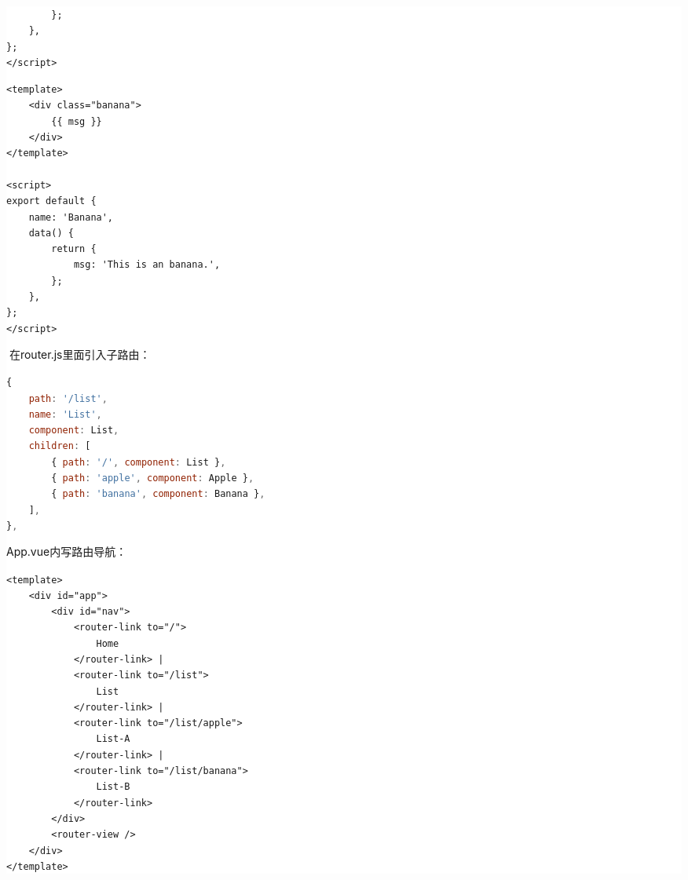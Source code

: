 ```vue
        };
    },
};
</script>
```

```vue
<template>
    <div class="banana">
        {{ msg }}
    </div>
</template>

<script>
export default {
    name: 'Banana',
    data() {
        return {
            msg: 'This is an banana.',
        };
    },
};
</script>
```

​	在router.js里面引入子路由：

```javascript
{
    path: '/list',
    name: 'List',
    component: List,
    children: [
        { path: '/', component: List },
        { path: 'apple', component: Apple },
        { path: 'banana', component: Banana },
    ],
},
```

App.vue内写路由导航：

```vue
<template>
    <div id="app">
        <div id="nav">
            <router-link to="/">
                Home
            </router-link> |
            <router-link to="/list">
                List
            </router-link> |
            <router-link to="/list/apple">
                List-A
            </router-link> |
            <router-link to="/list/banana">
                List-B
            </router-link>
        </div>
        <router-view />
    </div>
</template>
```
